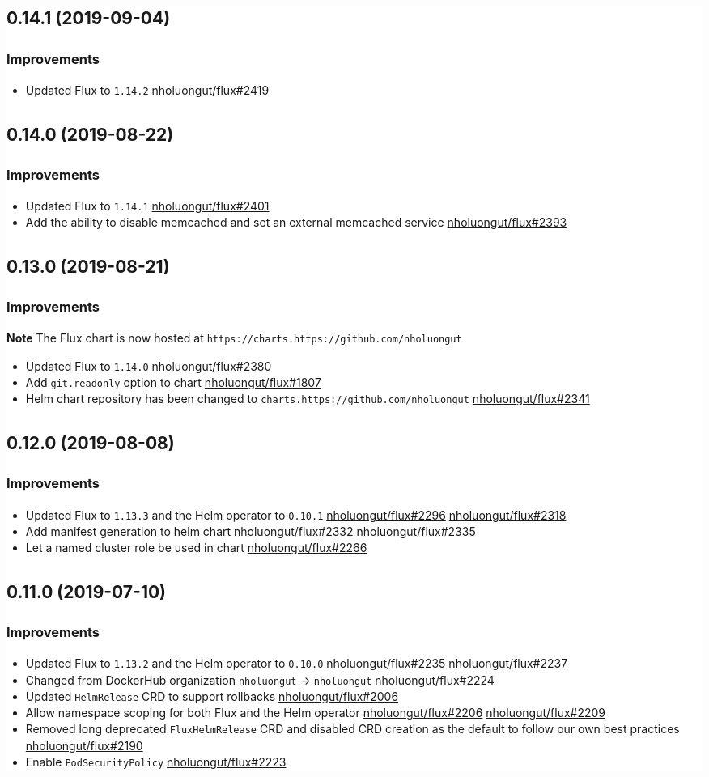 ## 0.14.1 (2019-09-04)

### Improvements

 - Updated Flux to `1.14.2`
   [nholuongut/flux#2419](https://github.com/nholuongut/flux/pull/2419)

## 0.14.0 (2019-08-22)

### Improvements

 - Updated Flux to `1.14.1`
   [nholuongut/flux#2401](https://github.com/nholuongut/flux/pull/2401)
 - Add the ability to disable memcached and set an external memcached service
   [nholuongut/flux#2393](https://github.com/nholuongut/flux/pull/2393)

## 0.13.0 (2019-08-21)

### Improvements

**Note** The Flux chart is now hosted at `https://charts.https://github.com/nholuongut`

 - Updated Flux to `1.14.0`
   [nholuongut/flux#2380](https://github.com/nholuongut/flux/pull/2380)
 - Add `git.readonly` option to chart
   [nholuongut/flux#1807](https://github.com/nholuongut/flux/pull/1807)
 - Helm chart repository has been changed to `charts.https://github.com/nholuongut`
   [nholuongut/flux#2341](https://github.com/nholuongut/flux/pull/2341)

## 0.12.0 (2019-08-08)

### Improvements

 - Updated Flux to `1.13.3` and the Helm operator to `0.10.1`
   [nholuongut/flux#2296](https://github.com/nholuongut/flux/pull/2296)
   [nholuongut/flux#2318](https://github.com/nholuongut/flux/pull/2318)
 - Add manifest generation to helm chart
   [nholuongut/flux#2332](https://github.com/nholuongut/flux/pull/2332)
   [nholuongut/flux#2335](https://github.com/nholuongut/flux/pull/2335)
 - Let a named cluster role be used in chart
   [nholuongut/flux#2266](https://github.com/nholuongut/flux/pull/2266)

## 0.11.0 (2019-07-10)

### Improvements

 - Updated Flux to `1.13.2` and the Helm operator to `0.10.0`
   [nholuongut/flux#2235](https://github.com/nholuongut/flux/pull/2235)
   [nholuongut/flux#2237](https://github.com/nholuongut/flux/pull/2237)
 - Changed from DockerHub organization `nholuongut` -> `nholuongut`
   [nholuongut/flux#2224](https://github.com/nholuongut/flux/pull/2224)
 - Updated `HelmRelease` CRD to support rollbacks
   [nholuongut/flux#2006](https://github.com/nholuongut/flux/pull/2006)
 - Allow namespace scoping for both Flux and the Helm operator
   [nholuongut/flux#2206](https://github.com/nholuongut/flux/pull/2206)
   [nholuongut/flux#2209](https://github.com/nholuongut/flux/pull/2209)
 - Removed long deprecated `FluxHelmRelease` CRD and disabled CRD
   creation as the default to follow our own best practices
   [nholuongut/flux#2190](https://github.com/nholuongut/flux/pull/2190)
 - Enable `PodSecurityPolicy`
   [nholuongut/flux#2223](https://github.com/nholuongut/flux/pull/2223)